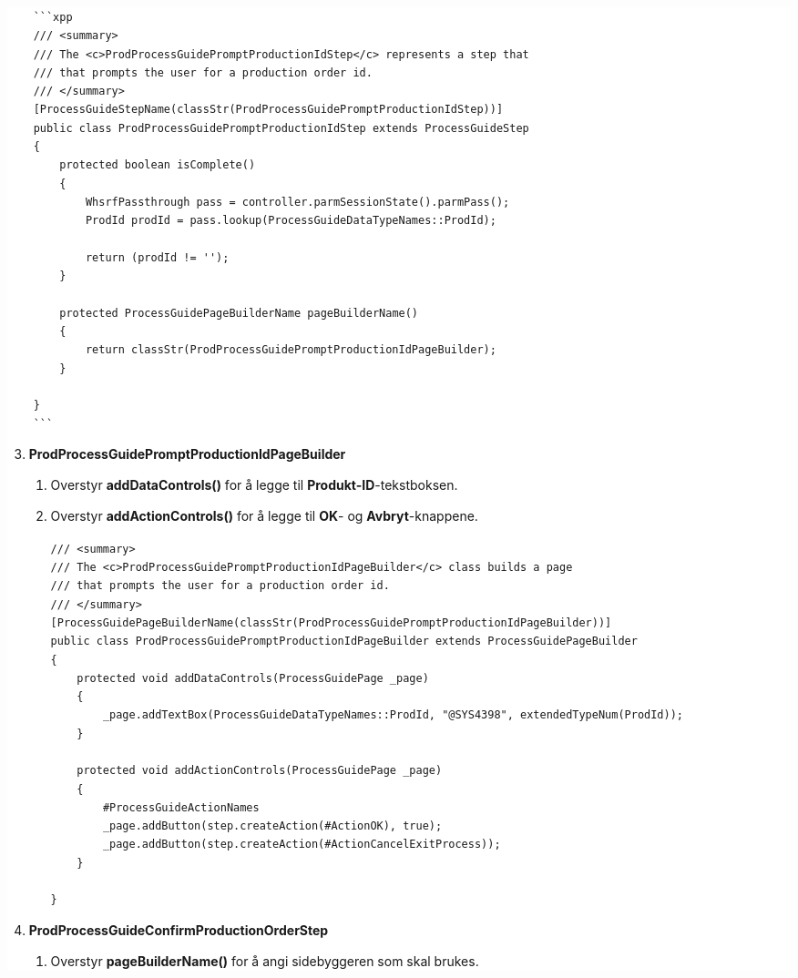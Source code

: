         ```xpp
        /// <summary>
        /// The <c>ProdProcessGuidePromptProductionIdStep</c> represents a step that 
        /// that prompts the user for a production order id.
        /// </summary>
        [ProcessGuideStepName(classStr(ProdProcessGuidePromptProductionIdStep))]
        public class ProdProcessGuidePromptProductionIdStep extends ProcessGuideStep
        {
            protected boolean isComplete()
            {
                WhsrfPassthrough pass = controller.parmSessionState().parmPass();
                ProdId prodId = pass.lookup(ProcessGuideDataTypeNames::ProdId);

                return (prodId != '');
            }

            protected ProcessGuidePageBuilderName pageBuilderName()
            {
                return classStr(ProdProcessGuidePromptProductionIdPageBuilder);
            }

        }
        ```

3.  **ProdProcessGuidePromptProductionIdPageBuilder**

    1.  Overstyr **addDataControls()** for å legge til **Produkt-ID**-tekstboksen.
    2.  Overstyr **addActionControls()** for å legge til **OK**- og **Avbryt**-knappene.
        
        ```xpp
        /// <summary>
        /// The <c>ProdProcessGuidePromptProductionIdPageBuilder</c> class builds a page 
        /// that prompts the user for a production order id.
        /// </summary>
        [ProcessGuidePageBuilderName(classStr(ProdProcessGuidePromptProductionIdPageBuilder))]
        public class ProdProcessGuidePromptProductionIdPageBuilder extends ProcessGuidePageBuilder
        {
            protected void addDataControls(ProcessGuidePage _page)
            {
                _page.addTextBox(ProcessGuideDataTypeNames::ProdId, "@SYS4398", extendedTypeNum(ProdId));
            }

            protected void addActionControls(ProcessGuidePage _page)
            {
                #ProcessGuideActionNames
                _page.addButton(step.createAction(#ActionOK), true);
                _page.addButton(step.createAction(#ActionCancelExitProcess));
            }

        }
        ```

4.  **ProdProcessGuideConfirmProductionOrderStep**

    1.  Overstyr **pageBuilderName()** for å angi sidebyggeren som skal brukes.
        